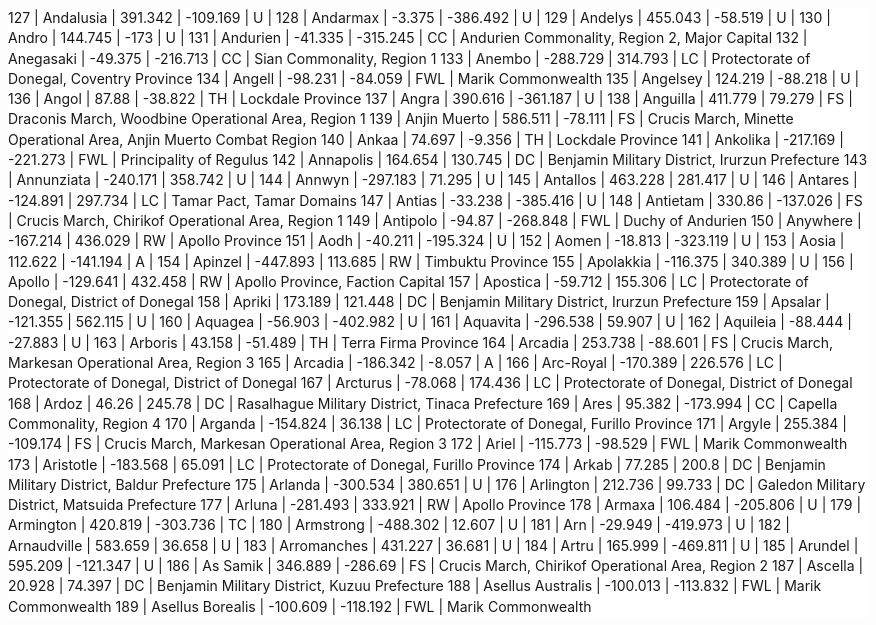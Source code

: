 127 | Andalusia | 391.342 | -109.169 | U | 
128 | Andarmax | -3.375 | -386.492 | U | 
129 | Andelys | 455.043 | -58.519 | U | 
130 | Andro | 144.745 | -173 | U | 
131 | Andurien | -41.335 | -315.245 | CC | Andurien Commonality, Region 2, Major Capital
132 | Anegasaki | -49.375 | -216.713 | CC | Sian Commonality, Region 1
133 | Anembo | -288.729 | 314.793 | LC | Protectorate of Donegal, Coventry Province
134 | Angell | -98.231 | -84.059 | FWL | Marik Commonwealth
135 | Angelsey | 124.219 | -88.218 | U | 
136 | Angol | 87.88 | -38.822 | TH | Lockdale Province
137 | Angra | 390.616 | -361.187 | U | 
138 | Anguilla | 411.779 | 79.279 | FS | Draconis March, Woodbine Operational Area, Region 1
139 | Anjin Muerto | 586.511 | -78.111 | FS | Crucis March, Minette Operational Area, Anjin Muerto Combat Region
140 | Ankaa | 74.697 | -9.356 | TH | Lockdale Province
141 | Ankolika | -217.169 | -221.273 | FWL | Principality of Regulus
142 | Annapolis | 164.654 | 130.745 | DC | Benjamin Military District, Irurzun Prefecture
143 | Annunziata | -240.171 | 358.742 | U | 
144 | Annwyn | -297.183 | 71.295 | U | 
145 | Antallos | 463.228 | 281.417 | U | 
146 | Antares | -124.891 | 297.734 | LC | Tamar Pact, Tamar Domains
147 | Antias | -33.238 | -385.416 | U | 
148 | Antietam | 330.86 | -137.026 | FS | Crucis March, Chirikof Operational Area, Region 1
149 | Antipolo | -94.87 | -268.848 | FWL | Duchy of Andurien
150 | Anywhere | -167.214 | 436.029 | RW | Apollo Province
151 | Aodh | -40.211 | -195.324 | U | 
152 | Aomen | -18.813 | -323.119 | U | 
153 | Aosia | 112.622 | -141.194 | A | 
154 | Apinzel | -447.893 | 113.685 | RW | Timbuktu Province
155 | Apolakkia | -116.375 | 340.389 | U | 
156 | Apollo | -129.641 | 432.458 | RW | Apollo Province, Faction Capital
157 | Apostica | -59.712 | 155.306 | LC | Protectorate of Donegal, District of Donegal
158 | Apriki | 173.189 | 121.448 | DC | Benjamin Military District, Irurzun Prefecture
159 | Apsalar | -121.355 | 562.115 | U | 
160 | Aquagea | -56.903 | -402.982 | U | 
161 | Aquavita | -296.538 | 59.907 | U | 
162 | Aquileia | -88.444 | -27.883 | U | 
163 | Arboris | 43.158 | -51.489 | TH | Terra Firma Province
164 | Arcadia | 253.738 | -88.601 | FS | Crucis March, Markesan Operational Area, Region 3
165 | Arcadia | -186.342 | -8.057 | A | 
166 | Arc-Royal | -170.389 | 226.576 | LC | Protectorate of Donegal, District of Donegal
167 | Arcturus | -78.068 | 174.436 | LC | Protectorate of Donegal, District of Donegal
168 | Ardoz | 46.26 | 245.78 | DC | Rasalhague Military District, Tinaca Prefecture
169 | Ares | 95.382 | -173.994 | CC | Capella Commonality, Region 4
170 | Arganda | -154.824 | 36.138 | LC | Protectorate of Donegal, Furillo Province
171 | Argyle | 255.384 | -109.174 | FS | Crucis March, Markesan Operational Area, Region 3
172 | Ariel | -115.773 | -98.529 | FWL | Marik Commonwealth
173 | Aristotle | -183.568 | 65.091 | LC | Protectorate of Donegal, Furillo Province
174 | Arkab | 77.285 | 200.8 | DC | Benjamin Military District, Baldur Prefecture
175 | Arlanda | -300.534 | 380.651 | U | 
176 | Arlington | 212.736 | 99.733 | DC | Galedon Military District, Matsuida Prefecture
177 | Arluna | -281.493 | 333.921 | RW | Apollo Province
178 | Armaxa | 106.484 | -205.806 | U | 
179 | Armington | 420.819 | -303.736 | TC | 
180 | Armstrong | -488.302 | 12.607 | U | 
181 | Arn | -29.949 | -419.973 | U | 
182 | Arnaudville | 583.659 | 36.658 | U | 
183 | Arromanches | 431.227 | 36.681 | U | 
184 | Artru | 165.999 | -469.811 | U | 
185 | Arundel | 595.209 | -121.347 | U | 
186 | As Samik | 346.889 | -286.69 | FS | Crucis March, Chirikof Operational Area, Region 2
187 | Ascella | 20.928 | 74.397 | DC | Benjamin Military District, Kuzuu Prefecture
188 | Asellus Australis | -100.013 | -113.832 | FWL | Marik Commonwealth
189 | Asellus Borealis | -100.609 | -118.192 | FWL | Marik Commonwealth